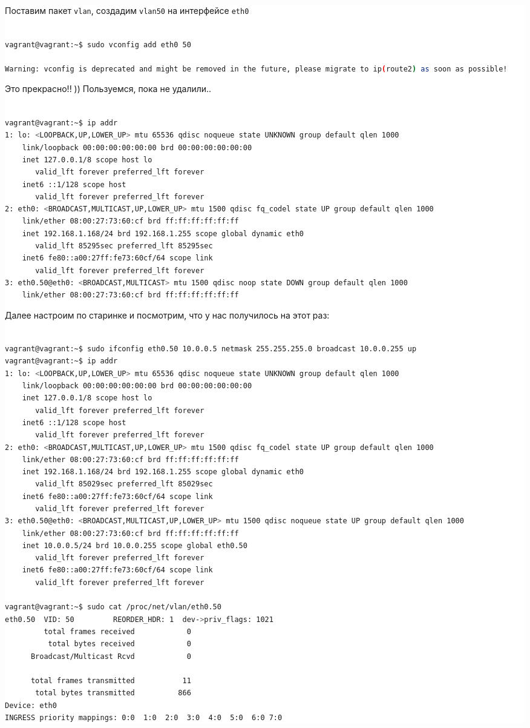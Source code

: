 Поставим пакет `vlan`, создадим `vlan50` на интерфейсе `eth0`

```bash

vagrant@vagrant:~$ sudo vconfig add eth0 50

Warning: vconfig is deprecated and might be removed in the future, please migrate to ip(route2) as soon as possible!
```

Это прекрасно!! )) Пользуемся, пока не удалили..

```bash

vagrant@vagrant:~$ ip addr
1: lo: <LOOPBACK,UP,LOWER_UP> mtu 65536 qdisc noqueue state UNKNOWN group default qlen 1000
    link/loopback 00:00:00:00:00:00 brd 00:00:00:00:00:00
    inet 127.0.0.1/8 scope host lo
       valid_lft forever preferred_lft forever
    inet6 ::1/128 scope host 
       valid_lft forever preferred_lft forever
2: eth0: <BROADCAST,MULTICAST,UP,LOWER_UP> mtu 1500 qdisc fq_codel state UP group default qlen 1000
    link/ether 08:00:27:73:60:cf brd ff:ff:ff:ff:ff:ff
    inet 192.168.1.168/24 brd 192.168.1.255 scope global dynamic eth0
       valid_lft 85295sec preferred_lft 85295sec
    inet6 fe80::a00:27ff:fe73:60cf/64 scope link 
       valid_lft forever preferred_lft forever
3: eth0.50@eth0: <BROADCAST,MULTICAST> mtu 1500 qdisc noop state DOWN group default qlen 1000
    link/ether 08:00:27:73:60:cf brd ff:ff:ff:ff:ff:ff
```

Далее настроим по старинке и посмотрим, что у нас получилось на этот раз:
```bash

vagrant@vagrant:~$ sudo ifconfig eth0.50 10.0.0.5 netmask 255.255.255.0 broadcast 10.0.0.255 up
vagrant@vagrant:~$ ip addr
1: lo: <LOOPBACK,UP,LOWER_UP> mtu 65536 qdisc noqueue state UNKNOWN group default qlen 1000
    link/loopback 00:00:00:00:00:00 brd 00:00:00:00:00:00
    inet 127.0.0.1/8 scope host lo
       valid_lft forever preferred_lft forever
    inet6 ::1/128 scope host 
       valid_lft forever preferred_lft forever
2: eth0: <BROADCAST,MULTICAST,UP,LOWER_UP> mtu 1500 qdisc fq_codel state UP group default qlen 1000
    link/ether 08:00:27:73:60:cf brd ff:ff:ff:ff:ff:ff
    inet 192.168.1.168/24 brd 192.168.1.255 scope global dynamic eth0
       valid_lft 85029sec preferred_lft 85029sec
    inet6 fe80::a00:27ff:fe73:60cf/64 scope link 
       valid_lft forever preferred_lft forever
3: eth0.50@eth0: <BROADCAST,MULTICAST,UP,LOWER_UP> mtu 1500 qdisc noqueue state UP group default qlen 1000
    link/ether 08:00:27:73:60:cf brd ff:ff:ff:ff:ff:ff
    inet 10.0.0.5/24 brd 10.0.0.255 scope global eth0.50
       valid_lft forever preferred_lft forever
    inet6 fe80::a00:27ff:fe73:60cf/64 scope link 
       valid_lft forever preferred_lft forever

vagrant@vagrant:~$ sudo cat /proc/net/vlan/eth0.50 
eth0.50  VID: 50         REORDER_HDR: 1  dev->priv_flags: 1021
         total frames received            0
          total bytes received            0
      Broadcast/Multicast Rcvd            0

      total frames transmitted           11
       total bytes transmitted          866
Device: eth0
INGRESS priority mappings: 0:0  1:0  2:0  3:0  4:0  5:0  6:0 7:0
```